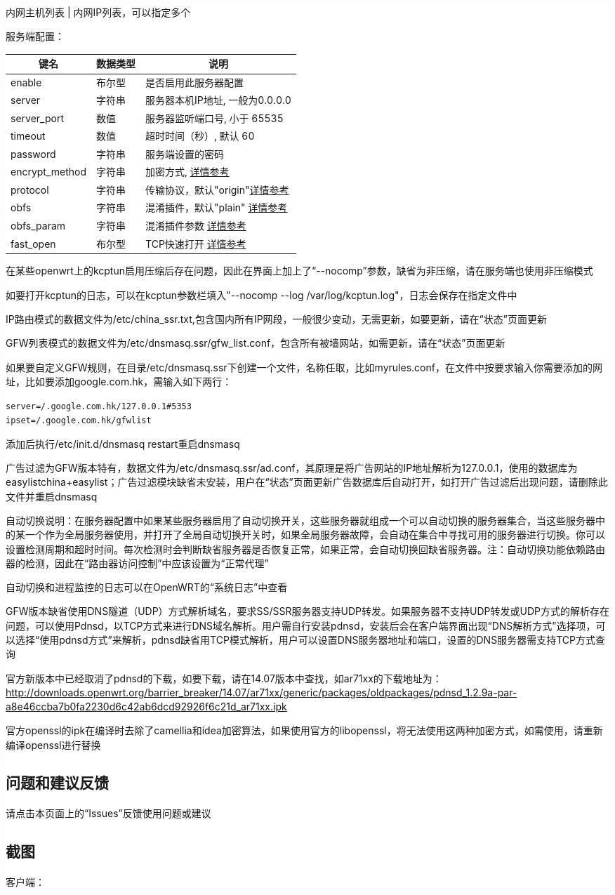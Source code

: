    内网主机列表                | 内网IP列表，可以指定多个
   
   
   服务端配置：

   键名           | 数据类型   | 说明
   ---------------|------------|-----------------------------------------------
   enable         | 布尔型     | 是否启用此服务器配置
   server         | 字符串     | 服务器本机IP地址, 一般为0.0.0.0
   server_port    | 数值       | 服务器监听端口号, 小于 65535
   timeout        | 数值       | 超时时间（秒）, 默认 60
   password       | 字符串     | 服务端设置的密码
   encrypt_method | 字符串     | 加密方式, [详情参考][2]
   protocol       | 字符串     | 传输协议，默认"origin"[详情参考][3]
   obfs           | 字符串     | 混淆插件，默认"plain" [详情参考][3]
   obfs_param     | 字符串     | 混淆插件参数 [详情参考][3]
   fast_open      | 布尔型     | TCP快速打开 [详情参考][3]
   
   在某些openwrt上的kcptun启用压缩后存在问题，因此在界面上加上了“--nocomp”参数，缺省为非压缩，请在服务端也使用非压缩模式
   
   如要打开kcptun的日志，可以在kcptun参数栏填入"--nocomp --log /var/log/kcptun.log"，日志会保存在指定文件中
   
   IP路由模式的数据文件为/etc/china_ssr.txt,包含国内所有IP网段，一般很少变动，无需更新，如要更新，请在“状态”页面更新
   
   GFW列表模式的数据文件为/etc/dnsmasq.ssr/gfw_list.conf，包含所有被墙网站，如需更新，请在“状态”页面更新
   
   如果要自定义GFW规则，在目录/etc/dnsmasq.ssr下创建一个文件，名称任取，比如myrules.conf，在文件中按要求输入你需要添加的网址，比如要添加google.com.hk，需输入如下两行：
   ```
   server=/.google.com.hk/127.0.0.1#5353
   ipset=/.google.com.hk/gfwlist
   ```
   添加后执行/etc/init.d/dnsmasq restart重启dnsmasq
   
   广告过滤为GFW版本特有，数据文件为/etc/dnsmasq.ssr/ad.conf，其原理是将广告网站的IP地址解析为127.0.0.1，使用的数据库为easylistchina+easylist；广告过滤模块缺省未安装，用户在“状态”页面更新广告数据库后自动打开，如打开广告过滤后出现问题，请删除此文件并重启dnsmasq
   
   自动切换说明：在服务器配置中如果某些服务器启用了自动切换开关，这些服务器就组成一个可以自动切换的服务器集合，当这些服务器中的某一个作为全局服务器使用，并打开了全局自动切换开关时，如果全局服务器故障，会自动在集合中寻找可用的服务器进行切换。你可以设置检测周期和超时时间。每次检测时会判断缺省服务器是否恢复正常，如果正常，会自动切换回缺省服务器。注：自动切换功能依赖路由器的检测，因此在“路由器访问控制”中应该设置为“正常代理”
   
   自动切换和进程监控的日志可以在OpenWRT的“系统日志”中查看
   
   GFW版本缺省使用DNS隧道（UDP）方式解析域名，要求SS/SSR服务器支持UDP转发。如果服务器不支持UDP转发或UDP方式的解析存在问题，可以使用Pdnsd，以TCP方式来进行DNS域名解析。用户需自行安装pdnsd，安装后会在客户端界面出现“DNS解析方式”选择项，可以选择“使用pdnsd方式”来解析，pdnsd缺省用TCP模式解析，用户可以设置DNS服务器地址和端口，设置的DNS服务器需支持TCP方式查询
   
   官方新版本中已经取消了pdnsd的下载，如要下载，请在14.07版本中查找，如ar71xx的下载地址为：
   http://downloads.openwrt.org/barrier_breaker/14.07/ar71xx/generic/packages/oldpackages/pdnsd_1.2.9a-par-a8e46ccba7b0fa2230d6c42ab6dcd92926f6c21d_ar71xx.ipk
   
   官方openssl的ipk在编译时去除了camellia和idea加密算法，如果使用官方的libopenssl，将无法使用这两种加密方式，如需使用，请重新编译openssl进行替换


问题和建议反馈
---
请点击本页面上的“Issues”反馈使用问题或建议

截图  
---
客户端：


  [1]: https://github.com/gdwgi1225/shadowsocks-libev
  [2]: https://github.com/shadowsocks/luci-app-shadowsocks/wiki/Encrypt-method
  [3]: https://github.com/shadowsocksrr/shadowsocks-rss/wiki/config.json
  [4]: https://github.com/xtaci/kcptun
  [5]: https://github.com/shadowsocks/openwrt-shadowsocks
  [6]: https://github.com/shadowsocks/luci-app-shadowsocks  
  [7]: https://github.com/bettermanbao/openwrt-kcptun/releases 
  [8]: http://iytc.net/tools/pand.rar 
  [S]: https://wiki.openwrt.org/doc/howto/obtain.firmware.sdk